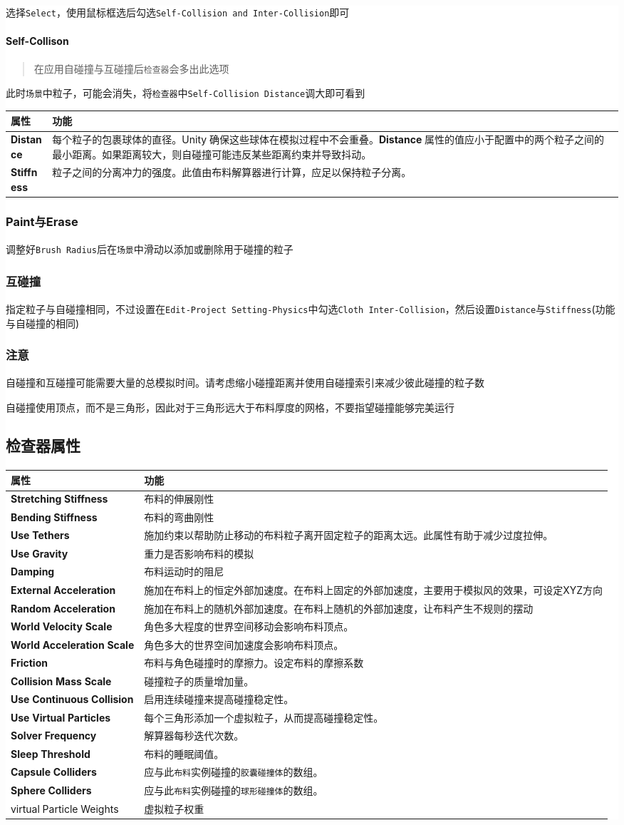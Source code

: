 选择`Select`，使用鼠标框选后勾选`Self-Collision and Inter-Collision`即可

#### Self-Collison

> 在应用自碰撞与互碰撞后`检查器`会多出此选项

此时`场景`中粒子，可能会消失，将`检查器`中`Self-Collision Distance`调大即可看到

| 属性            | 功能                                                                                                  |
|:------------- |:--------------------------------------------------------------------------------------------------- |
| **Distance**  | 每个粒子的包裹球体的直径。Unity 确保这些球体在模拟过程中不会重叠。**Distance** 属性的值应小于配置中的两个粒子之间的最小距离。如果距离较大，则自碰撞可能违反某些距离约束并导致抖动。 |
| **Stiffness** | 粒子之间的分离冲力的强度。此值由布料解算器进行计算，应足以保持粒子分离。                                                                |

### Paint与Erase

调整好`Brush Radius`后在`场景`中滑动以添加或删除用于碰撞的粒子

### 互碰撞

指定粒子与自碰撞相同，不过设置在`Edit-Project Setting-Physics`中勾选`Cloth Inter-Collision`，然后设置`Distance`与`Stiffness`(功能与自碰撞的相同)

### 注意

自碰撞和互碰撞可能需要大量的总模拟时间。请考虑缩小碰撞距离并使用自碰撞索引来减少彼此碰撞的粒子数

自碰撞使用顶点，而不是三角形，因此对于三角形远大于布料厚度的网格，不要指望碰撞能够完美运行

## 检查器属性

| 属性                           | 功能                                              |
|:---------------------------- |:----------------------------------------------- |
| **Stretching Stiffness**     | 布料的伸展刚性                                         |
| **Bending Stiffness**        | 布料的弯曲刚性                                         |
| **Use Tethers**              | 施加约束以帮助防止移动的布料粒子离开固定粒子的距离太远。此属性有助于减少过度拉伸。       |
| **Use Gravity**              | 重力是否影响布料的模拟                                     |
| **Damping**                  | 布料运动时的阻尼                                        |
| **External Acceleration**    | 施加在布料上的恒定外部加速度。在布料上固定的外部加速度，主要用于模拟风的效果，可设定XYZ方向 |
| **Random Acceleration**      | 施加在布料上的随机外部加速度。在布料上随机的外部加速度，让布料产生不规则的摆动         |
| **World Velocity Scale**     | 角色多大程度的世界空间移动会影响布料顶点。                           |
| **World Acceleration Scale** | 角色多大的世界空间加速度会影响布料顶点。                            |
| **Friction**                 | 布料与角色碰撞时的摩擦力。设定布料的摩擦系数                          |
| **Collision Mass Scale**     | 碰撞粒子的质量增加量。                                     |
| **Use Continuous Collision** | 启用连续碰撞来提高碰撞稳定性。                                 |
| **Use Virtual Particles**    | 每个三角形添加一个虚拟粒子，从而提高碰撞稳定性。                        |
| **Solver Frequency**         | 解算器每秒迭代次数。                                      |
| **Sleep Threshold**          | 布料的睡眠阈值。                                        |
| **Capsule Colliders**        | 应与此`布料`实例碰撞的`胶囊碰撞体`的数组。                         |
| **Sphere Colliders**         | 应与此`布料`实例碰撞的`球形碰撞体`的数组。                         |
| virtual Particle Weights     | 虚拟粒子权重                                          |
